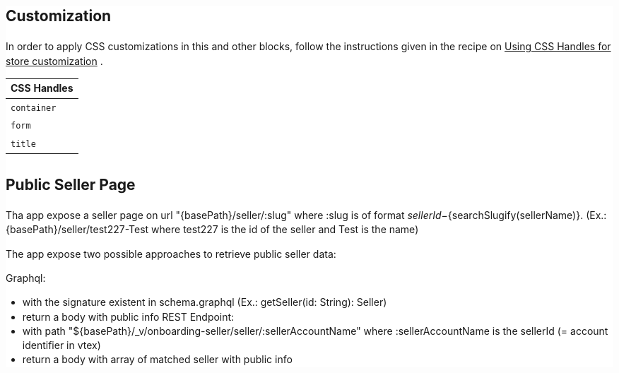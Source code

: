 ## Customization

In order to apply CSS customizations in this and other blocks, follow the instructions given in the recipe
on [Using CSS Handles for store customization](https://vtex.io/docs/recipes/style/using-css-handles-for-store-customization)
.

| CSS Handles |
| ----------- |
| `container` |
| `form`      |
| `title`     |


## Public Seller Page

Tha app expose a seller page on url "{basePath}/seller/:slug" where :slug is of format ${sellerId}-${searchSlugify(sellerName)}.
(Ex.: {basePath}/seller/test227-Test where test227 is the id of the seller and Test is the name)

The app expose two possible approaches to retrieve public seller data:

 Graphql: 
  - with the signature existent in schema.graphql (Ex.: getSeller(id: String): Seller)
  - return a body with public info
 REST Endpoint:
  - with path "${basePath}/_v/onboarding-seller/seller/:sellerAccountName" where :sellerAccountName is the sellerId (= account identifier in vtex)
  - return a body with array of matched seller with public info
